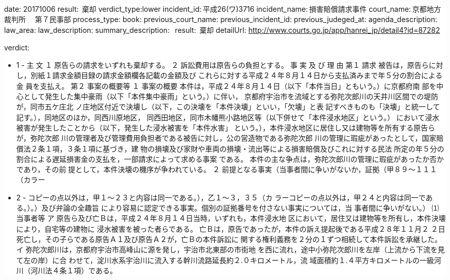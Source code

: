 
date: 20171006
result:  棄却
verdict_type:lower
incident_id: 平成26(ワ)3716
incident_name: 損害賠償請求事件
court_name: 京都地方裁判所 　第７民事部
process_type:
book: 
previous_court_name:
previous_incident_id:
previous_judeged_at:
agenda_description: 
law_area: 
law_description: 
summary_description:  
result:  棄却
detailUrl: http://www.courts.go.jp/app/hanrei_jp/detail4?id=87282

verdict:

 
- 1 - 
主       文 
１ 原告らの請求をいずれも棄却する。 
２ 訴訟費用は原告らの負担とする。 
事 実 及 び 理 由 
第１ 請求 
被告は，原告らに対し，別紙１請求金額目録の請求金額欄各記載の金額及び
これらに対する平成２４年８月１４日から支払済みまで年５分の割合による金
員を支払え。 
第２ 事案の概要等 
 １ 事案の概要 
   本件は，平成２４年８月１４日（以下「本件当日」ともいう。）に京都府南
部を中心として発生した集中豪雨（以下「本件集中豪雨」という。）に伴い，
京都府宇治市を流域とする弥陀次郎川の天井川区間での堤防が，同市五ケ庄北
ノ庄地区付近で決壊し（以下，この決壊を「本件決壊」といい，「欠壊」と表
記すべきものも「決壊」と統一して記す。），同地区のほか，同西川原地区，
同西田地区，同市木幡熊小路地区等（以下併せて「本件浸水地区」という。）
において浸水被害が発生したことから（以下，発生した浸水被害を「本件水害」
という。），本件浸水地区に居住し又は建物等を所有する原告らが，弥陀次郎
川の管理者及び管理費用負担者である被告に対し，公の営造物である弥陀次郎
川の管理に瑕疵があったとして，国家賠償法２条１項，３条１項に基づき，建
物の損壊及び家財や車両の損壊・流出等による損害賠償及びこれに対する民法
所定の年５分の割合による遅延損害金の支払を，一部請求によって求める事案
である。 
   本件の主な争点は，弥陀次郎川の管理に瑕疵があったか否かであり，その前
提として，本件決壊の機序が争われている。 
 ２ 前提となる事実（当事者間に争いがないか，証拠（甲８９～１１１（カラー
 
- 2 - 
コピーの点以外は，甲１～２３と内容は同一である。），乙１～３，３５（カ
ラーコピーの点以外は，甲２４と内容は同一である。）。）及び弁論の全趣旨
により容易に認定できる事実。個別の証拠番号を付さない事実については，当
事者間に争いがない。） 
  ⑴ 当事者等 
   ア 原告ら及び亡Ｂは，平成２４年８月１４日当時，いずれも，本件浸水地
区において，居住又は建物等を所有し，本件決壊により，自宅等の建物に
浸水被害を被った者らである。 
     亡Ｂは，原告であったが，本件の訴え提起後である平成２８年１１月２
２日死亡し，その子らである原告Ａ１及び原告Ａ２が，亡Ｂの本件訴訟に
関する権利義務を２分の１ずつ相続して本件訴訟を承継した。 
   イ 弥陀次郎川は，京都府宇治市高峰山に源を発し，宇治市北東部の市街地
を西に流れ，途中小弥陀次郎川を左岸（上流から下流を見て左の岸）に合
わせて，淀川水系宇治川に流入する幹川流路延長約２.０キロメートル，流
域面積約１.４平方キロメートルの一級河川（河川法４条１項）である。 